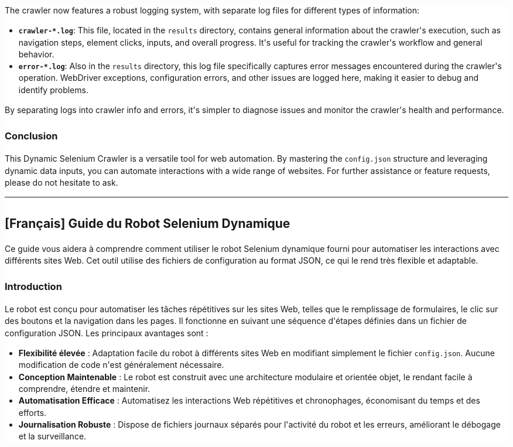 The crawler now features a robust logging system, with separate log files for different types of information:

*   **`crawler-*.log`**: This file, located in the `results` directory, contains general information about the crawler's execution, such as navigation steps, element clicks, inputs, and overall progress. It's useful for tracking the crawler's workflow and general behavior.
*   **`error-*.log`**: Also in the `results` directory, this log file specifically captures error messages encountered during the crawler's operation. WebDriver exceptions, configuration errors, and other issues are logged here, making it easier to debug and identify problems.

By separating logs into crawler info and errors, it's simpler to diagnose issues and monitor the crawler's health and performance.

### Conclusion

This Dynamic Selenium Crawler is a versatile tool for web automation. By mastering the `config.json` structure and leveraging dynamic data inputs, you can automate interactions with a wide range of websites. For further assistance or feature requests, please do not hesitate to ask.

---

## [Français] Guide du Robot Selenium Dynamique

Ce guide vous aidera à comprendre comment utiliser le robot Selenium dynamique fourni pour automatiser les interactions avec différents sites Web. Cet outil utilise des fichiers de configuration au format JSON, ce qui le rend très flexible et adaptable.

### Introduction

Le robot est conçu pour automatiser les tâches répétitives sur les sites Web, telles que le remplissage de formulaires, le clic sur des boutons et la navigation dans les pages. Il fonctionne en suivant une séquence d'étapes définies dans un fichier de configuration JSON. Les principaux avantages sont :

*   **Flexibilité élevée** : Adaptation facile du robot à différents sites Web en modifiant simplement le fichier `config.json`. Aucune modification de code n'est généralement nécessaire.
*   **Conception Maintenable** : Le robot est construit avec une architecture modulaire et orientée objet, le rendant facile à comprendre, étendre et maintenir.
*   **Automatisation Efficace** : Automatisez les interactions Web répétitives et chronophages, économisant du temps et des efforts.
*   **Journalisation Robuste** : Dispose de fichiers journaux séparés pour l'activité du robot et les erreurs, améliorant le débogage et la surveillance.

